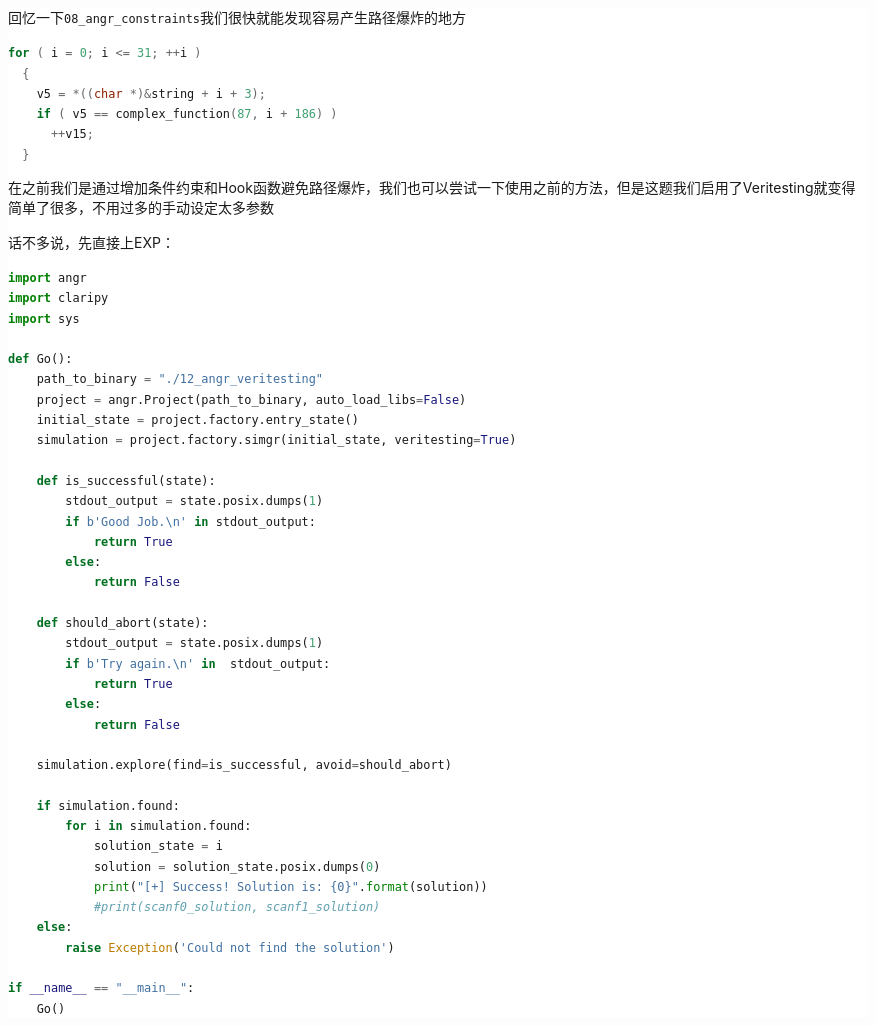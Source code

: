 回忆一下`08_angr_constraints`我们很快就能发现容易产生路径爆炸的地方

```c
for ( i = 0; i <= 31; ++i )
  {
    v5 = *((char *)&string + i + 3);
    if ( v5 == complex_function(87, i + 186) )
      ++v15;
  }
```

在之前我们是通过增加条件约束和Hook函数避免路径爆炸，我们也可以尝试一下使用之前的方法，但是这题我们启用了Veritesting就变得简单了很多，不用过多的手动设定太多参数

话不多说，先直接上EXP：

```python
import angr
import claripy
import sys

def Go():
    path_to_binary = "./12_angr_veritesting" 
    project = angr.Project(path_to_binary, auto_load_libs=False)
    initial_state = project.factory.entry_state()
    simulation = project.factory.simgr(initial_state, veritesting=True)

    def is_successful(state):
        stdout_output = state.posix.dumps(1)
        if b'Good Job.\n' in stdout_output:
            return True
        else: 
            return False

    def should_abort(state):
        stdout_output = state.posix.dumps(1)
        if b'Try again.\n' in  stdout_output:
            return True
        else: 
            return False

    simulation.explore(find=is_successful, avoid=should_abort)

    if simulation.found:
        for i in simulation.found:
            solution_state = i
            solution = solution_state.posix.dumps(0)
            print("[+] Success! Solution is: {0}".format(solution))
            #print(scanf0_solution, scanf1_solution)
    else:
        raise Exception('Could not find the solution')

if __name__ == "__main__":
    Go()
```

